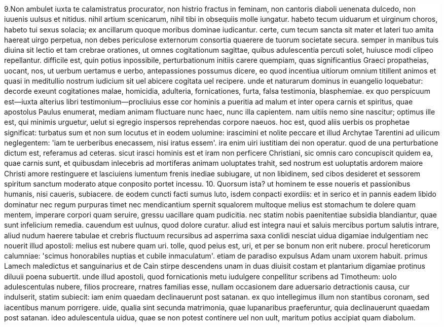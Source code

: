 9.Non ambulet iuxta te calamistratus procurator, non histrio fractus in feminam, non cantoris diaboli uenenata dulcedo, non iuuenis uulsus et nitidus. nihil artium scenicarum, nihil tibi in obsequiis molle iungatur. habeto tecum uiduarum et uirginum choros, habeto tui sexus solacia; ex ancillarum quoque moribus dominae iudicantur. certe, cum tecum sancta sit mater et lateri tuo amita haereat uirgo perpetua, non debes periculose externorum consortia quaerere de tuorum societate secura. semper in manibus tuis diuina sit lectio et tam crebrae orationes, ut omnes cogitationum sagittae, quibus adulescentia percuti solet, huiusce modi clipeo repellantur. difficile est, quin potius inpossibile, perturbationum initiis carere quempiam, quas significantius Graeci propatheias, uocant, nos, ut uerbum uertamus e uerbo, antepassiones possumus dicere, eo quod incentiua uitiorum omnium titillent animos et quasi in meditullio nostrum iudicium sit uel abicere cogitata uel recipere. unde et naturarum dominus in euangelio loquebatur: decorde exeunt cogitationes malae, homicidia, adulteria, fornicationes, furta, falsa testimonia, blasphemiae. ex quo perspicuum est—iuxta alterius libri testimonium—procliuius esse cor hominis a pueritia ad malum et inter opera carnis et spiritus, quae apostolus Paulus enumerat, mediam animam fluctuare nunc haec, nunc illa capientem. nam uitiis nemo sine nascitur; optimus ille est, qui minimis urguetur, uelut si egregio inspersos reprehendas corpore naeuos. hoc est, quod aliis uerbis os prophetae significat: turbatus sum et non sum locutus et in eodem uolumine: irascimini et nolite peccare et illud Archytae Tarentini ad uilicum neglegentem: 'iam te uerberibus enecassem, nisi iratus essem'. ira enim uiri iustitiam dei non operatur. quod de una perturbatione dictum est, referamus ad ceteras. sicut irasci hominis est et iram non perficere Christiani, sic omnis caro concupiscit quidem ea, quae carnis sunt, et quibusdam inlecebris ad mortiferas animam uoluptates trahit, sed nostrum est uoluptatis ardorem maiore Christi amore restinguere et lasciuiens iumentum frenis inediae subiugare, ut non libidinem, sed cibos desideret et sessorem spiritum sanctum moderato atque conposito portet incessu. 
10. Quorsum ista? ut hominem te esse noueris et passionibus humanis, nisi caueris, subiacere. de eodem cuncti facti sumus luto, isdem conpacti exordiis: et in serico et in pannis eadem libido dominatur nec regum purpuras timet nec mendicantium spernit squalorem multoque melius est stomachum te dolere quam mentem, imperare corpori quam seruire, gressu uacillare quam pudicitia. nec statim nobis paenitentiae subsidia blandiantur, quae sunt infelicium remedia. cauendum est uulnus, quod dolore curatur. aliud est integra naui et saluis mercibus portum salutis intrare, aliud nudum haerere tabulae et crebris fluctuum recursibus ad asperrima saxa conlidi nesciat uidua digamiae indulgentiam nec nouerit illud apostoli: melius est nubere quam uri. tolle, quod peius est, uri, et per se bonum non erit nubere. procul hereticorum calumniae: 'scimus honorabiles nuptias et cubile inmaculatum'. etiam de paradiso expulsus Adam unam uxorem habuit. primus Lamech maledictus et sanguinarius et de Cain stirpe descendens unam in duas diuisit costam et plantarium digamiae protinus diluuii poena subuertit. unde illud apostoli, quod fornicationis metu iudulgere conpellitur scribens ad Timotheum: uolo adulescentulas nubere, filios procreare, rnatres familias esse, nullam occasionem dare aduersario detractionis causa, cur indulserit, statim subiecit: iam enim quaedam declinauerunt post satanan. ex quo intellegimus illum non stantibus coronam, sed iacentibus manum porrigere. uide, qualia sint secunda matrimonia, quae lupanaribus praeferuntur, quia declinauerunt quaedam post satanan. ideo adulescentula uidua, quae se non potest continere uel non uult, maritum potius accipiat quam diabolum. 